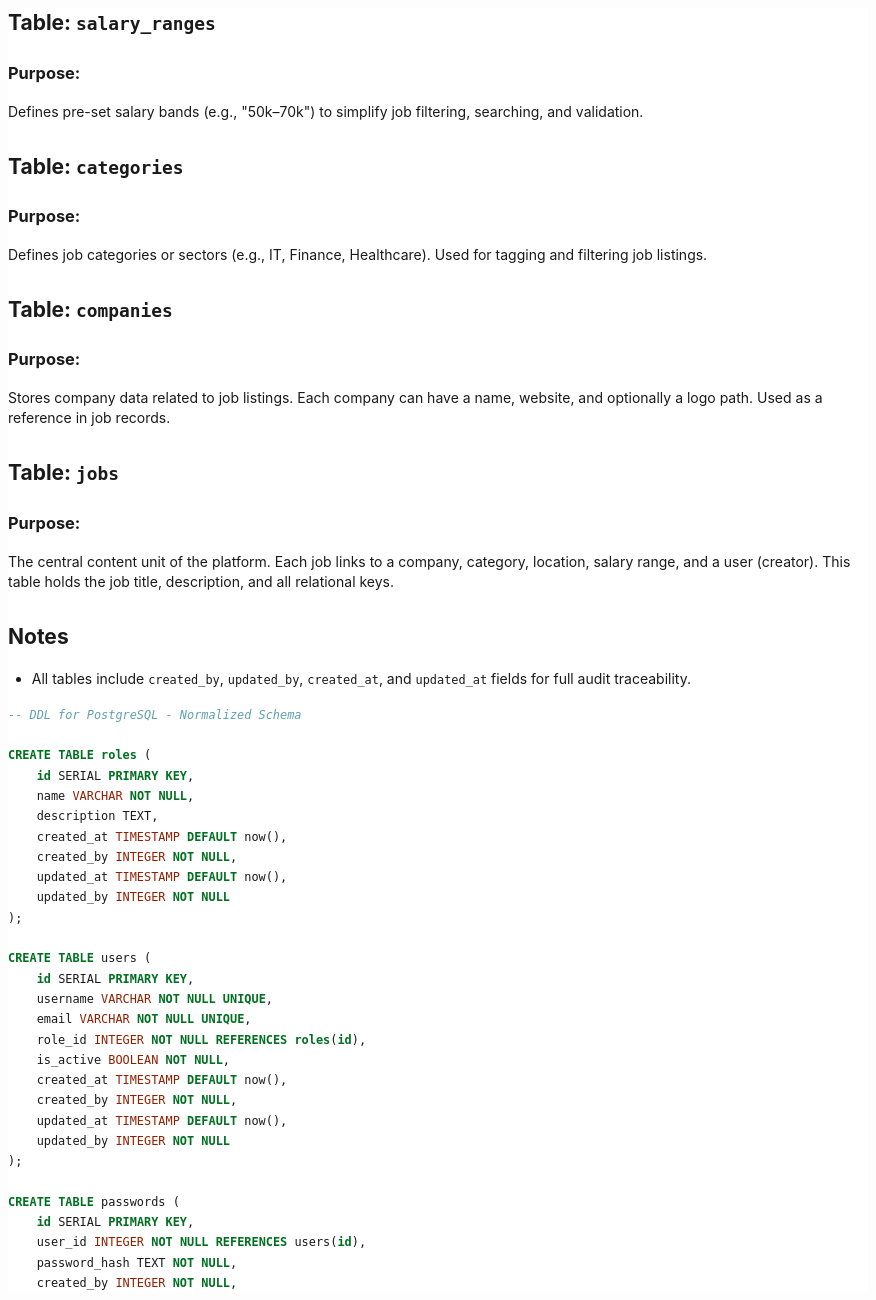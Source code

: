 ## Table: `salary_ranges`

### Purpose:
Defines pre-set salary bands (e.g., "50k–70k") to simplify job filtering, searching, and validation.

## Table: `categories`

### Purpose:
Defines job categories or sectors (e.g., IT, Finance, Healthcare). Used for tagging and filtering job listings.

## Table: `companies`

### Purpose:
Stores company data related to job listings. Each company can have a name, website, and optionally a logo path. Used as a reference in job records.

## Table: `jobs`

### Purpose:
The central content unit of the platform. Each job links to a company, category, location, salary range, and a user (creator). This table holds the job title, description, and all relational keys.

## Notes

- All tables include `created_by`, `updated_by`, `created_at`, and `updated_at` fields for full audit traceability.



```sql
-- DDL for PostgreSQL - Normalized Schema

CREATE TABLE roles (
    id SERIAL PRIMARY KEY,
    name VARCHAR NOT NULL,
    description TEXT,
    created_at TIMESTAMP DEFAULT now(),
    created_by INTEGER NOT NULL,
    updated_at TIMESTAMP DEFAULT now(),
    updated_by INTEGER NOT NULL
);

CREATE TABLE users (
    id SERIAL PRIMARY KEY,
    username VARCHAR NOT NULL UNIQUE,
    email VARCHAR NOT NULL UNIQUE,
    role_id INTEGER NOT NULL REFERENCES roles(id),
    is_active BOOLEAN NOT NULL,
    created_at TIMESTAMP DEFAULT now(),
    created_by INTEGER NOT NULL,
    updated_at TIMESTAMP DEFAULT now(),
    updated_by INTEGER NOT NULL
);

CREATE TABLE passwords (
    id SERIAL PRIMARY KEY,
    user_id INTEGER NOT NULL REFERENCES users(id),
    password_hash TEXT NOT NULL,
    created_by INTEGER NOT NULL,
```